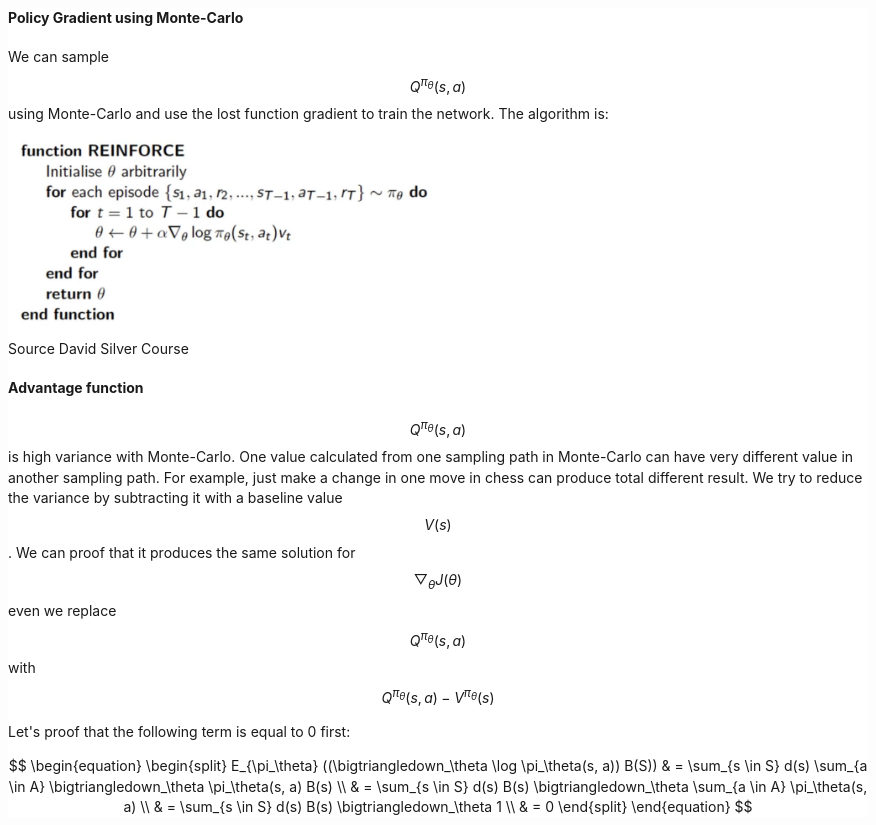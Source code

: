 #### Policy Gradient using Monte-Carlo

We can sample $$  Q^{\pi_\theta} (s, a) $$ using Monte-Carlo and use the lost function gradient to train the network. The algorithm is:

<div class="imgcap">
<img src="/assets/rl/mc.png" style="border:none;width:50%">
</div>
Source David Silver Course

#### Advantage function

$$ Q^{\pi_\theta} (s, a) $$ is high variance with Monte-Carlo. One value calculated from one sampling path in Monte-Carlo can have very different value in another sampling path. For example, just make a change in one move in chess can produce total different result. We try to reduce the variance by subtracting it with a baseline value $$ V(s) $$. We can proof that it produces the same solution for $$ \bigtriangledown_\theta J(\theta)$$ even we replace $$ Q^{\pi_\theta} (s, a) $$  with $$ Q^{\pi_\theta} (s, a) - V^{\pi_\theta}(s)$$ 

Let's proof that the following term is equal to 0 first:

$$
\begin{equation}
\begin{split}
E_{\pi_\theta} ((\bigtriangledown_\theta \log \pi_\theta(s, a)) B(S)) & = \sum_{s \in S} d(s) \sum_{a \in A} \bigtriangledown_\theta  \pi_\theta(s, a) B(s) \\
& = \sum_{s \in S} d(s) B(s)  \bigtriangledown_\theta \sum_{a \in A} \pi_\theta(s, a) \\
& = \sum_{s \in S} d(s) B(s)  \bigtriangledown_\theta 1 \\
& = 0
\end{split}
\end{equation}
$$
